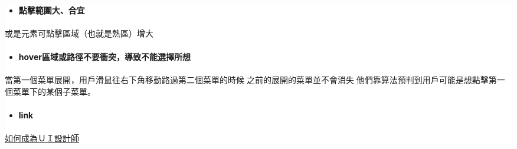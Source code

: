 - #### 點擊範圍大、合宜
或是元素可點擊區域（也就是熱區）增大

- #### hover區域或路徑不要衝突，導致不能選擇所想
當第一個菜單展開，用戶滑鼠往右下角移動路過第二個菜單的時候
之前的展開的菜單並不會消失
他們靠算法預判到用戶可能是想點擊第一個菜單下的某個子菜單。

- #### link 
[如何成為ＵＩ設計師](https://medium.com/@minaliou/%E6%84%BC%E5%85%A5-%E5%A6%82%E4%BD%95%E6%88%90%E7%82%BA%E4%B8%80%E5%80%8B-ui-designer-45b8fabeb22f)


